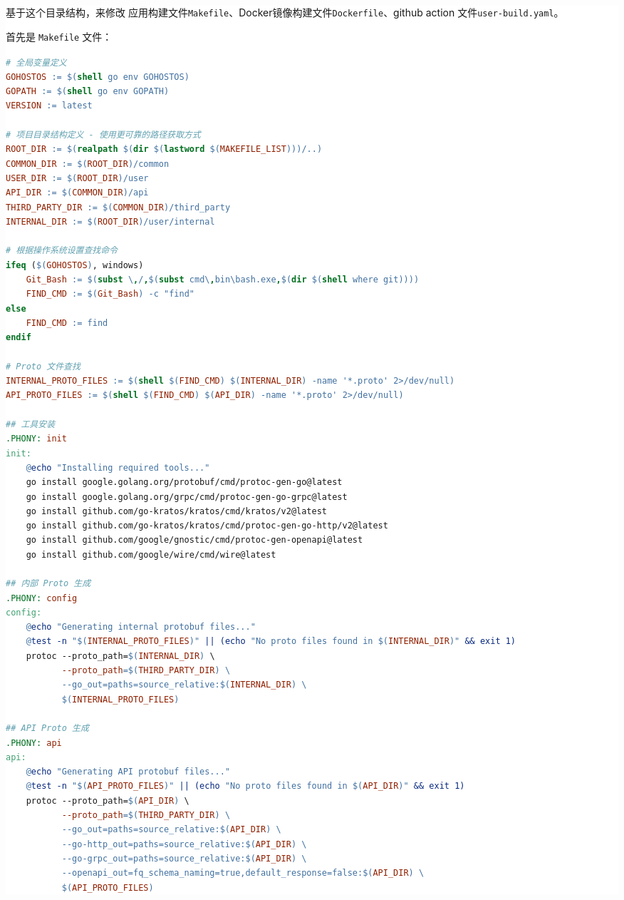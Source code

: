 基于这个目录结构，来修改 应用构建文件`Makefile`、Docker镜像构建文件`Dockerfile`、github action 文件`user-build.yaml`。

首先是 `Makefile` 文件：
~~~makefile
# 全局变量定义
GOHOSTOS := $(shell go env GOHOSTOS)
GOPATH := $(shell go env GOPATH)
VERSION := latest

# 项目目录结构定义 - 使用更可靠的路径获取方式
ROOT_DIR := $(realpath $(dir $(lastword $(MAKEFILE_LIST)))/..)
COMMON_DIR := $(ROOT_DIR)/common
USER_DIR := $(ROOT_DIR)/user
API_DIR := $(COMMON_DIR)/api
THIRD_PARTY_DIR := $(COMMON_DIR)/third_party
INTERNAL_DIR := $(ROOT_DIR)/user/internal

# 根据操作系统设置查找命令
ifeq ($(GOHOSTOS), windows)
    Git_Bash := $(subst \,/,$(subst cmd\,bin\bash.exe,$(dir $(shell where git))))
    FIND_CMD := $(Git_Bash) -c "find"
else
    FIND_CMD := find
endif

# Proto 文件查找
INTERNAL_PROTO_FILES := $(shell $(FIND_CMD) $(INTERNAL_DIR) -name '*.proto' 2>/dev/null)
API_PROTO_FILES := $(shell $(FIND_CMD) $(API_DIR) -name '*.proto' 2>/dev/null)

## 工具安装
.PHONY: init
init:
	@echo "Installing required tools..."
	go install google.golang.org/protobuf/cmd/protoc-gen-go@latest
	go install google.golang.org/grpc/cmd/protoc-gen-go-grpc@latest
	go install github.com/go-kratos/kratos/cmd/kratos/v2@latest
	go install github.com/go-kratos/kratos/cmd/protoc-gen-go-http/v2@latest
	go install github.com/google/gnostic/cmd/protoc-gen-openapi@latest
	go install github.com/google/wire/cmd/wire@latest

## 内部 Proto 生成
.PHONY: config
config:
	@echo "Generating internal protobuf files..."
	@test -n "$(INTERNAL_PROTO_FILES)" || (echo "No proto files found in $(INTERNAL_DIR)" && exit 1)
	protoc --proto_path=$(INTERNAL_DIR) \
	       --proto_path=$(THIRD_PARTY_DIR) \
	       --go_out=paths=source_relative:$(INTERNAL_DIR) \
	       $(INTERNAL_PROTO_FILES)

## API Proto 生成
.PHONY: api
api:
	@echo "Generating API protobuf files..."
	@test -n "$(API_PROTO_FILES)" || (echo "No proto files found in $(API_DIR)" && exit 1)
	protoc --proto_path=$(API_DIR) \
	       --proto_path=$(THIRD_PARTY_DIR) \
	       --go_out=paths=source_relative:$(API_DIR) \
	       --go-http_out=paths=source_relative:$(API_DIR) \
	       --go-grpc_out=paths=source_relative:$(API_DIR) \
	       --openapi_out=fq_schema_naming=true,default_response=false:$(API_DIR) \
	       $(API_PROTO_FILES)

~~~